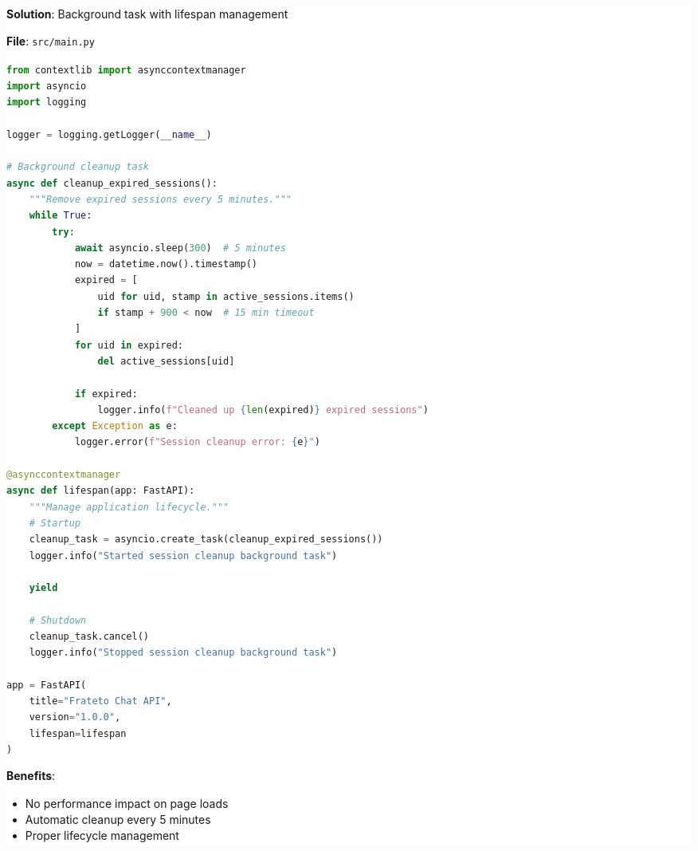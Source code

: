 **Solution**: Background task with lifespan management

**File**: `src/main.py`

```python
from contextlib import asynccontextmanager
import asyncio
import logging

logger = logging.getLogger(__name__)

# Background cleanup task
async def cleanup_expired_sessions():
    """Remove expired sessions every 5 minutes."""
    while True:
        try:
            await asyncio.sleep(300)  # 5 minutes
            now = datetime.now().timestamp()
            expired = [
                uid for uid, stamp in active_sessions.items()
                if stamp + 900 < now  # 15 min timeout
            ]
            for uid in expired:
                del active_sessions[uid]

            if expired:
                logger.info(f"Cleaned up {len(expired)} expired sessions")
        except Exception as e:
            logger.error(f"Session cleanup error: {e}")

@asynccontextmanager
async def lifespan(app: FastAPI):
    """Manage application lifecycle."""
    # Startup
    cleanup_task = asyncio.create_task(cleanup_expired_sessions())
    logger.info("Started session cleanup background task")

    yield

    # Shutdown
    cleanup_task.cancel()
    logger.info("Stopped session cleanup background task")

app = FastAPI(
    title="Frateto Chat API",
    version="1.0.0",
    lifespan=lifespan
)
```

**Benefits**:
- No performance impact on page loads
- Automatic cleanup every 5 minutes
- Proper lifecycle management

